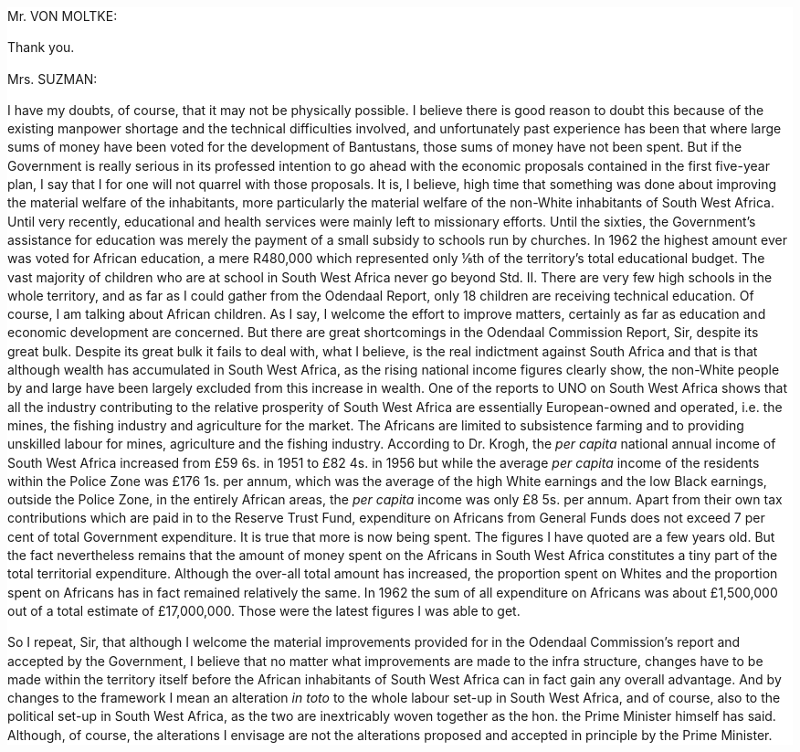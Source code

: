 </speech>

<speech by="#von_moltke">

<from>Mr. <person refersTo="hansard_za">VON MOLTKE</person>:</from>

<p>Thank you.</p>

</speech>

<speech by="#suzman">

<from>Mrs. <person refersTo="hansard_za">SUZMAN</person>:</from>

<p>I have my doubts, of course, that it may not be physically possible. I believe there is good reason to doubt this because of the existing manpower shortage and the technical difficulties involved, and unfortunately past experience has been that where large sums of money have been voted for the development of Bantustans, those sums of money have not been spent. But if the Government is really serious in its professed intention to go ahead with the economic proposals contained in the first five-year plan, I say that I for one will not quarrel with those proposals. It is, I believe, high time that something was done about improving the material welfare of the inhabitants, more particularly the material welfare of the non-White inhabitants of South West Africa. Until very recently, educational and health services were mainly left to missionary efforts. Until the sixties, the Government&#x2019;s assistance for education was merely the payment of a small subsidy to schools run by churches. In 1962 the highest amount ever was voted for African education, a mere R480,000 which represented only &#x215B;th of the territory&#x2019;s total educational budget. The vast majority of children who are at school in South West Africa never go beyond Std. II. There are very few high schools in the whole territory, and as far as I could gather from the Odendaal Report, only 18 children are receiving technical education. Of course, I am talking about African children. As I say, I welcome the effort to improve matters, certainly as far as education and economic development are concerned. But there are great shortcomings in the Odendaal Commission Report, Sir, despite its great bulk. Despite its great bulk it fails to deal with, what I believe, is the real indictment against South Africa and that is that although wealth has accumulated in South West Africa, as the rising national income figures clearly show, the non-White people by and large have been largely excluded from this increase in wealth. One of the reports to UNO on South West Africa shows that all the industry contributing to the relative prosperity of South West Africa are essentially European-owned and operated, i.e. the mines, the fishing industry and agriculture for the market. The Africans are limited to subsistence farming and to providing unskilled labour for mines, agriculture and the fishing industry. According to Dr. Krogh, the <i>per capita</i> national annual income of South West Africa increased from &#x00A3;59 6s. in 1951 to &#x00A3;82 4s. in 1956 but while the average <i>per capita</i> income of the residents within the Police Zone was &#x00A3;176 1s. per annum, which was the average of the high White earnings and the low Black earnings, outside the Police Zone, in the entirely African areas, the <i>per capita</i> income was only &#x00A3;8 5s. per annum. Apart from their own tax contributions which are paid in to the Reserve Trust Fund, expenditure on Africans from General Funds does not exceed 7 per cent of total Government expenditure. It is true that more is now being spent. The figures I have quoted are a few years old. But the fact nevertheless remains that the amount of money spent on <span class="col_5543-5544" refersTo="page_105"/>the Africans in South West Africa constitutes a tiny part of the total territorial expenditure. Although the over-all total amount has increased, the proportion spent on Whites and the proportion spent on Africans has in fact remained relatively the same. In 1962 the sum of all expenditure on Africans was about &#x00A3;1,500,000 out of a total estimate of &#x00A3;17,000,000. Those were the latest figures I was able to get.</p>

<p>So I repeat, Sir, that although I welcome the material improvements provided for in the Odendaal Commission&#x2019;s report and accepted by the Government, I believe that no matter what improvements are made to the infra structure, changes have to be made within the territory itself before the African inhabitants of South West Africa can in fact gain any overall advantage. And by changes to the framework I mean an alteration <i>in toto</i> to the whole labour set-up in South West Africa, and of course, also to the political set-up in South West Africa, as the two are inextricably woven together as the hon. the Prime Minister himself has said. Although, of course, the alterations I envisage are not the alterations proposed and accepted in principle by the Prime Minister.</p>
